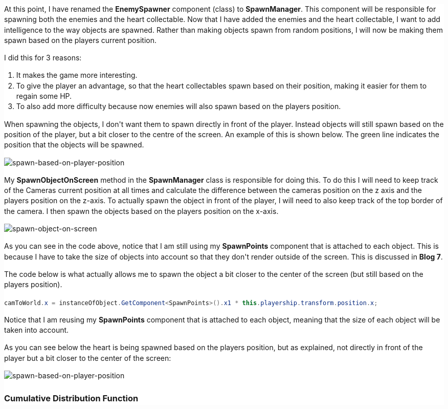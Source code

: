 At this point, I have renamed the **EnemySpawner** component (class) to **SpawnManager**. This component will be responsible for spawning both the enemies and the heart collectable.
Now that I have added the enemies and the heart collectable, I want to add intelligence to the way objects are spawned. Rather than making objects spawn from random positions,
I will now be making them spawn based on the players current position.

I did this for 3 reasons:

1. It makes the game more interesting.
2. To give the player an advantage, so that the heart collectables spawn based on their position, making it easier for them to regain some HP.
3. To also add more difficulty because now enemies will also spawn based on the players position.

When spawning the objects, I don't want them to spawn directly in front of the player. Instead objects will still spawn based on
the position of the player, but a bit closer to the centre of the screen. An example of this is shown below. The green line indicates
the position that the objects will be spawned.

![spawn-based-on-player-position](https://gitlab.computing.dcu.ie/ibikuno2/2019-ca400-XXXX/raw/master/docs/blog/images/how-objects-are-spawned.png)

My **SpawnObjectOnScreen** method in the **SpawnManager** class is responsible for doing this.
To do this I will need to keep track of the Cameras current position at all times and calculate 
the difference between the cameras position on the z axis and the players position on the z-axis. To
actually spawn the object in front of the player, I will need to also keep track of the top border of
the camera. I then spawn the objects based on the players position on the x-axis.

![spawn-object-on-screen](https://gitlab.computing.dcu.ie/ibikuno2/2019-ca400-XXXX/raw/master/docs/blog/images/spawnmanager-spawnobject-on-screen-function.png)

As you can see in the code above, notice that I am still using my **SpawnPoints** component that is attached to each object.
This is because I have to take the size of objects into account so that they don't render outside of the screen.
This is discussed in **Blog 7**.

The code below is what actually allows me to spawn the object a bit closer to the center of the screen (but still based on the players position).

```csharp
camToWorld.x = instanceOfObject.GetComponent<SpawnPoints>().x1 * this.playership.transform.position.x;
```

Notice that I am reusing my **SpawnPoints** component that is attached to each object, meaning that the size of each object will be taken into account.

As you can see below the heart is being spawned based on the players position, but as explained, not directly in front of the player but a bit closer to the 
center of the screen:

![spawn-based-on-player-position](https://gitlab.computing.dcu.ie/ibikuno2/2019-ca400-XXXX/raw/master/docs/blog/images/spawn-based-on-players-position.gif)

### Cumulative Distribution Function
